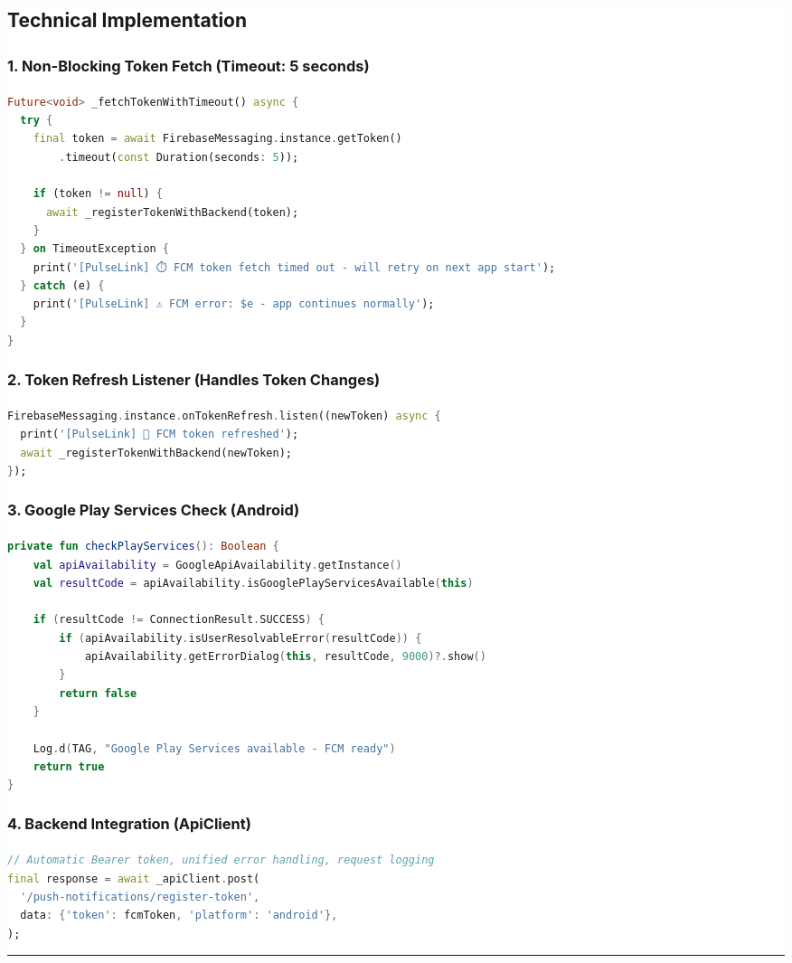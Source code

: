 
## Technical Implementation

### 1. Non-Blocking Token Fetch (Timeout: 5 seconds)
```dart
Future<void> _fetchTokenWithTimeout() async {
  try {
    final token = await FirebaseMessaging.instance.getToken()
        .timeout(const Duration(seconds: 5));
    
    if (token != null) {
      await _registerTokenWithBackend(token);
    }
  } on TimeoutException {
    print('[PulseLink] ⏱️ FCM token fetch timed out - will retry on next app start');
  } catch (e) {
    print('[PulseLink] ⚠️ FCM error: $e - app continues normally');
  }
}
```

### 2. Token Refresh Listener (Handles Token Changes)
```dart
FirebaseMessaging.instance.onTokenRefresh.listen((newToken) async {
  print('[PulseLink] 🔄 FCM token refreshed');
  await _registerTokenWithBackend(newToken);
});
```

### 3. Google Play Services Check (Android)
```kotlin
private fun checkPlayServices(): Boolean {
    val apiAvailability = GoogleApiAvailability.getInstance()
    val resultCode = apiAvailability.isGooglePlayServicesAvailable(this)
    
    if (resultCode != ConnectionResult.SUCCESS) {
        if (apiAvailability.isUserResolvableError(resultCode)) {
            apiAvailability.getErrorDialog(this, resultCode, 9000)?.show()
        }
        return false
    }
    
    Log.d(TAG, "Google Play Services available - FCM ready")
    return true
}
```

### 4. Backend Integration (ApiClient)
```dart
// Automatic Bearer token, unified error handling, request logging
final response = await _apiClient.post(
  '/push-notifications/register-token',
  data: {'token': fcmToken, 'platform': 'android'},
);
```

---